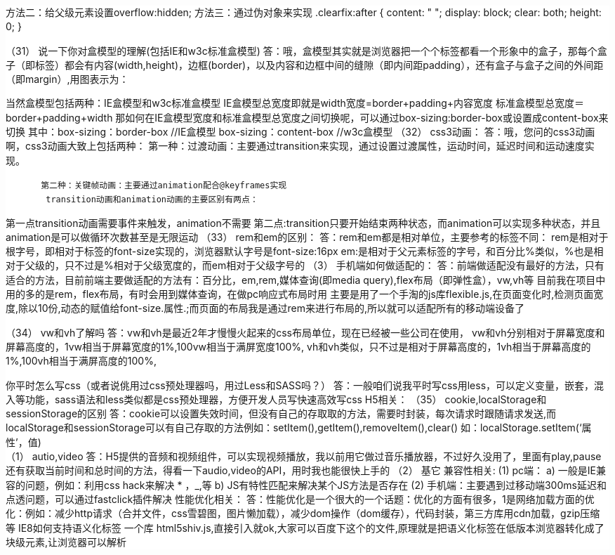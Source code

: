   方法二：给父级元素设置overflow:hidden;
  方法三：通过伪对象来实现
  .clearfix:after {
                  content: " ";
                display: block;
                clear: both;
                height: 0; 
  }

（31）	说一下你对盒模型的理解(包括IE和w3c标准盒模型)
答：哦，盒模型其实就是浏览器把一个个标签都看一个形象中的盒子，那每个盒子（即标签）都会有内容(width,height)，边框(border)，以及内容和边框中间的缝隙（即内间距padding），还有盒子与盒子之间的外间距（即margin）,用图表示为：
 

当然盒模型包括两种：IE盒模型和w3c标准盒模型
   IE盒模型总宽度即就是width宽度=border+padding+内容宽度
   标准盒模型总宽度＝border+padding+width
那如何在IE盒模型宽度和标准盒模型总宽度之间切换呢，可以通过box-sizing:border-box或设置成content-box来切换
   其中：box-sizing：border-box   //IE盒模型
         box-sizing：content-box    //w3c盒模型
（32）	css3动画：
答：哦，您问的css3动画啊，css3动画大致上包括两种：
              第一种：过渡动画：主要通过transition来实现，通过设置过渡属性，运动时间，延迟时间和运动速度实现。

           第二种：关键帧动画：主要通过animation配合@keyframes实现
			transition动画和animation动画的主要区别有两点：
第一点transition动画需要事件来触发，animation不需要
第二点:transition只要开始结束两种状态，而animation可以实现多种状态，并且animation是可以做循环次数甚至是无限运动
（33）	rem和em的区别：
答：rem和em都是相对单位，主要参考的标签不同：
rem是相对于根字号，即相对于<html>标签的font-size实现的，浏览器默认字号是font-size:16px
em:是相对于父元素标签的字号，和百分比%类似，%也是相对于父级的，只不过是%相对于父级宽度的，而em相对于父级字号的
（3）	手机端如何做适配的：
答：前端做适配没有最好的方法，只有适合的方法，目前前端主要做适配的方法有：百分比，em,rem,媒体查询(即media query),flex布局（即弹性盒），vw,vh等
目前我在项目中用的多的是rem，flex布局，有时会用到媒体查询，在做pc响应式布局时用
主要是用了一个手淘的js库flexible.js,在页面变化时,检测页面宽度,除以10份,动态的赋值给font-size.属性.;而页面的布局我是通过rem来进行布局的,所以就可以适配所有的移动端设备了


（34）	vw和vh了解吗
答：vw和vh是最近2年才慢慢火起来的css布局单位，现在已经被一些公司在使用，
vw和vh分别相对于屏幕宽度和屏幕高度的，1vw相当于屏幕宽度的1%,100vw相当于满屏宽度100%,
vh和vh类似，只不过是相对于屏幕高度的，1vh相当于屏幕高度的1%,100vh相当于满屏高度的100%,


你平时怎么写css（或者说佻用过css预处理器吗，用过Less和SASS吗？）
	答：一般咱们说我平时写css用less，可以定义变量，嵌套，混入等功能，sass语法和less类似都是css预处理器，方便开发人员写快速高效写css
H5相关：
（35）	cookie,localStorage和sessionStorage的区别
答：cookie可以设置失效时间，但没有自己的存取取的方法，需要时封装，每次请求时跟随请求发送,而localStorage和sessionStorage可以有自己存取的方法例如：setItem(),getItem(),removeItem(),clear() 如：localStorage.setItem(‘属性’，值)  
（1）	autio,video
答：H5提供的音频和视频组件，可以实现视频播放，我以前用它做过音乐播放器，不过好久没用了，里面有play,pause还有获取当前时间和总时间的方法，得看一下audio,video的API，用时我也能很快上手的
（2）	基它
兼容性相关:
(1)	pc端：
a)	一般是IE兼容的问题，例如：利用css hack来解决 * ，_,等
b)	JS有特性匹配来解决某个JS方法是否存在
(2)	手机端：主要遇到过移动端300ms延迟和点透问题，可以通过fastclick插件解决
性能优化相关：
	答：性能优化是一个很大的一个话题：优化的方面有很多，1是网络加载方面的优化：例如：减少http请求（合并文件，css雪碧图，图片懒加载），减少dom操作（dom缓存），代码封装，第三方库用cdn加载，gzip压缩等
IE8如何支持语义化标签
一个库 html5shiv.js,直接引入就ok,大家可以百度下这个的文件,原理就是把语义化标签在低版本浏览器转化成了块级元素,让浏览器可以解析
